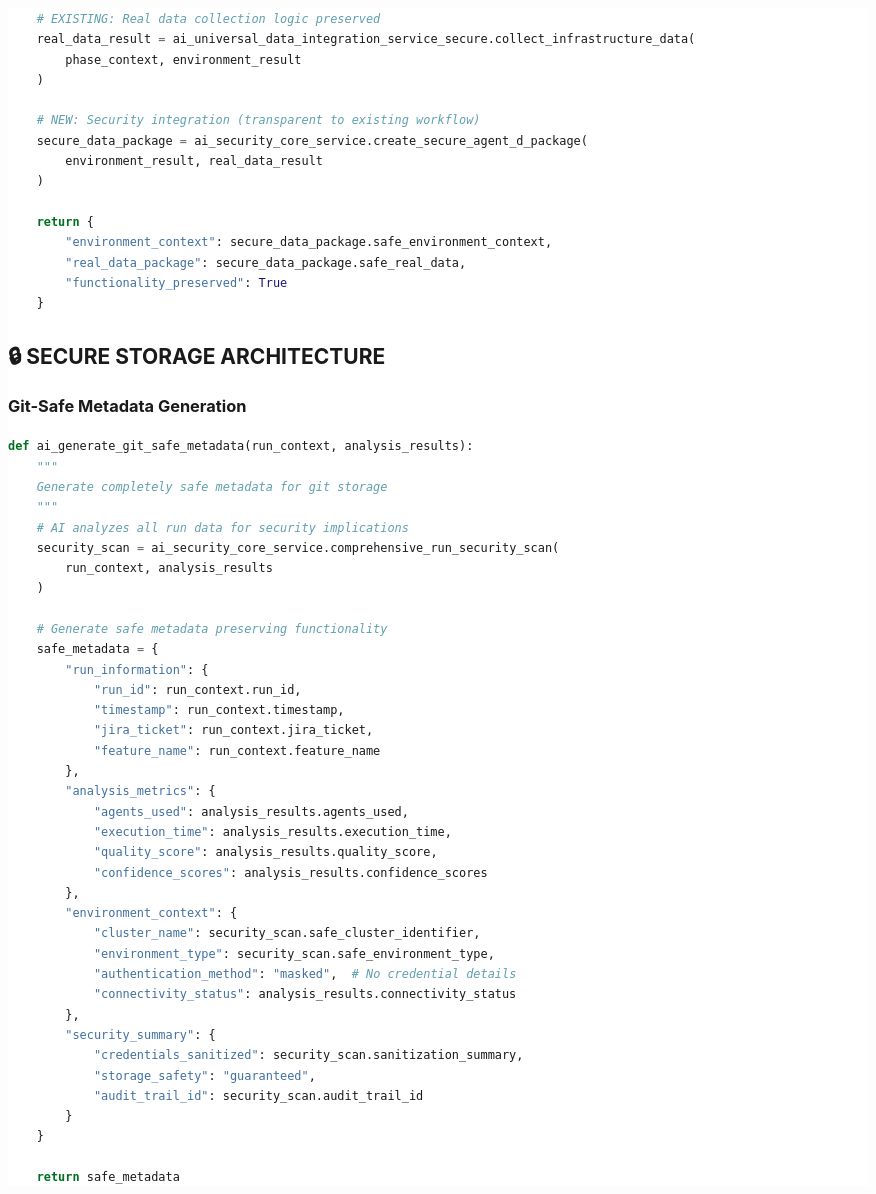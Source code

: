 ```python
    # EXISTING: Real data collection logic preserved
    real_data_result = ai_universal_data_integration_service_secure.collect_infrastructure_data(
        phase_context, environment_result
    )
    
    # NEW: Security integration (transparent to existing workflow)
    secure_data_package = ai_security_core_service.create_secure_agent_d_package(
        environment_result, real_data_result
    )
    
    return {
        "environment_context": secure_data_package.safe_environment_context,
        "real_data_package": secure_data_package.safe_real_data,
        "functionality_preserved": True
    }
```

## 🔒 **SECURE STORAGE ARCHITECTURE**

### **Git-Safe Metadata Generation**
```python
def ai_generate_git_safe_metadata(run_context, analysis_results):
    """
    Generate completely safe metadata for git storage
    """
    # AI analyzes all run data for security implications
    security_scan = ai_security_core_service.comprehensive_run_security_scan(
        run_context, analysis_results
    )
    
    # Generate safe metadata preserving functionality
    safe_metadata = {
        "run_information": {
            "run_id": run_context.run_id,
            "timestamp": run_context.timestamp,
            "jira_ticket": run_context.jira_ticket,
            "feature_name": run_context.feature_name
        },
        "analysis_metrics": {
            "agents_used": analysis_results.agents_used,
            "execution_time": analysis_results.execution_time,
            "quality_score": analysis_results.quality_score,
            "confidence_scores": analysis_results.confidence_scores
        },
        "environment_context": {
            "cluster_name": security_scan.safe_cluster_identifier,
            "environment_type": security_scan.safe_environment_type,
            "authentication_method": "masked",  # No credential details
            "connectivity_status": analysis_results.connectivity_status
        },
        "security_summary": {
            "credentials_sanitized": security_scan.sanitization_summary,
            "storage_safety": "guaranteed",
            "audit_trail_id": security_scan.audit_trail_id
        }
    }
    
    return safe_metadata
```
